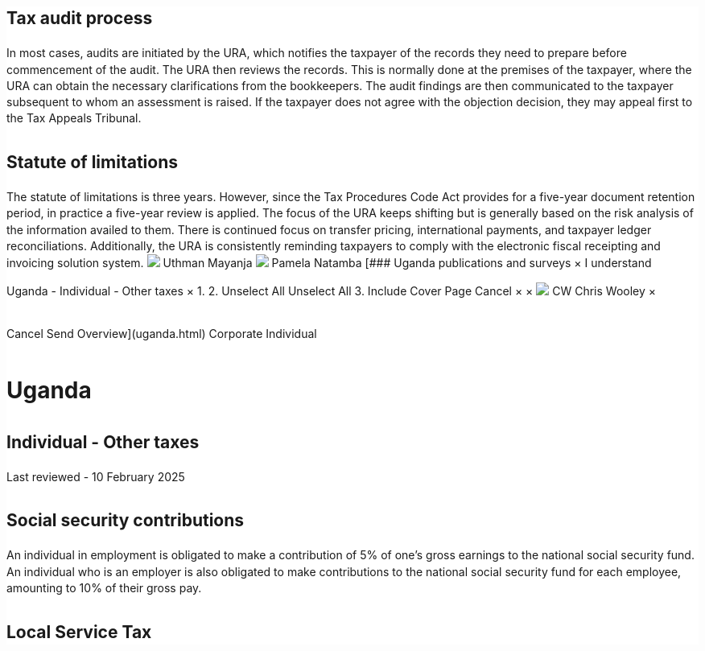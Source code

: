 ## Tax audit process
In most cases, audits are initiated by the URA, which notifies the taxpayer of the records they need to prepare before commencement of the audit. The URA then reviews the records. This is normally done at the premises of the taxpayer, where the URA can obtain the necessary clarifications from the bookkeepers.
The audit findings are then communicated to the taxpayer subsequent to whom an assessment is raised. If the taxpayer does not agree with the objection decision, they may appeal first to the Tax Appeals Tribunal.
## Statute of limitations
The statute of limitations is three years. However, since the Tax Procedures Code Act provides for a five-year document retention period, in practice a five-year review is applied.
The focus of the URA keeps shifting but is generally based on the risk analysis of the information availed to them. There is continued focus on transfer pricing, international payments, and taxpayer ledger reconciliations.
Additionally, the URA is consistently reminding taxpayers to comply with the electronic fiscal receipting and invoicing solution system.
![](-/media/world-wide-tax-summaries/ugandauthman-mayanjauganda--uthman-mayanjajpg20220825082808615.ashx%3Frev=5580cdd659da41549cf54c610e73bb27&revision=5580cdd6-59da-4154-9cf5-4c610e73bb27&hash=09353EA8982620DCB3060C24AAA75B2F0AA79565)
Uthman Mayanja
![](-/media/world-wide-tax-summaries/ugandapamela-natambauganda--pamela-natambajpg20220825083245222.ashx%3Frev=f0638058c07c4139ab2b5b15d9f3e38f&revision=f0638058-c07c-4139-ab2b-5b15d9f3e38f&hash=0D54CBBE0F6A1CFC9A0CEC073A218A6064BA99CD)
Pamela Natamba
[### Uganda publications and surveys
×
I understand

Uganda - Individual - Other taxes
×
1.
2.
Unselect All
Unselect All
3.
Include Cover Page
Cancel
×
×
![](-/media/world-wide-tax-summaries/attachments/global---chris-wooley.ashx%3Frev=ac5e5f3223b34096b1afc2a6009c7320&revision=ac5e5f32-23b3-4096-b1af-c2a6009c7320&hash=859B7ADC84DC2CBEC9760E9E6EE7DE6D0A8BFCDF)
CW
Chris Wooley
×
######
Cancel
Send
Overview](uganda.html)
Corporate
Individual
# Uganda
## Individual - Other taxes
Last reviewed - 10 February 2025
## Social security contributions
An individual in employment is obligated to make a contribution of 5% of one’s gross earnings to the national social security fund.
An individual who is an employer is also obligated to make contributions to the national social security fund for each employee, amounting to 10% of their gross pay.
## Local Service Tax